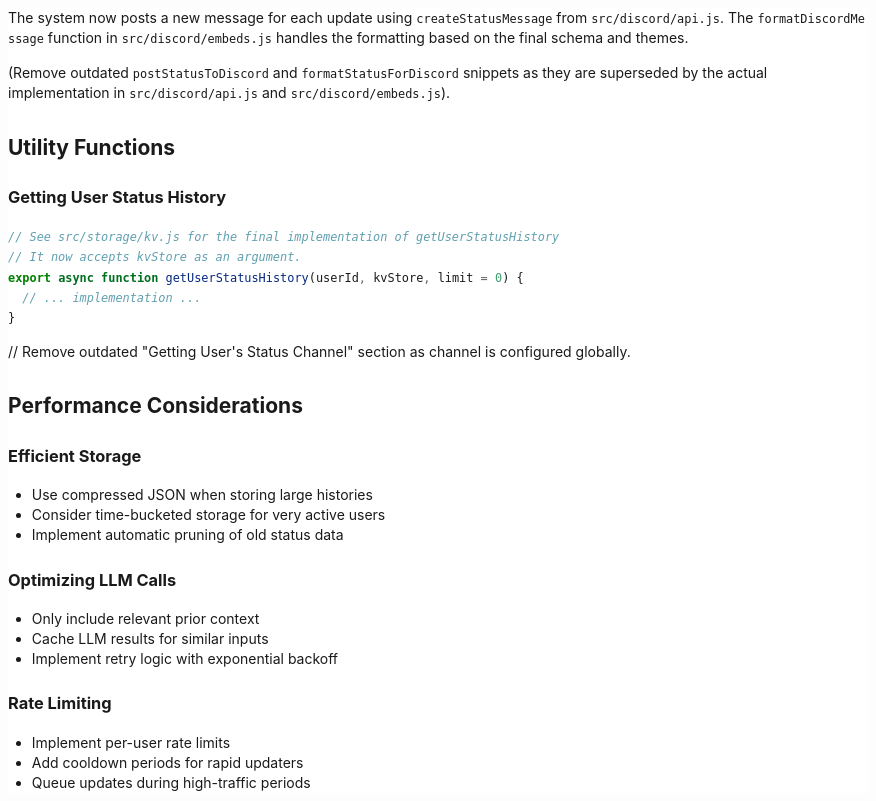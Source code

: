 The system now posts a new message for each update using `createStatusMessage` from `src/discord/api.js`. The `formatDiscordMessage` function in `src/discord/embeds.js` handles the formatting based on the final schema and themes.

(Remove outdated `postStatusToDiscord` and `formatStatusForDiscord` snippets as they are superseded by the actual implementation in `src/discord/api.js` and `src/discord/embeds.js`).

## Utility Functions

### Getting User Status History

```javascript
// See src/storage/kv.js for the final implementation of getUserStatusHistory
// It now accepts kvStore as an argument.
export async function getUserStatusHistory(userId, kvStore, limit = 0) {
  // ... implementation ...
}
```

// Remove outdated "Getting User's Status Channel" section as channel is configured globally.

## Performance Considerations

### Efficient Storage

- Use compressed JSON when storing large histories
- Consider time-bucketed storage for very active users
- Implement automatic pruning of old status data

### Optimizing LLM Calls

- Only include relevant prior context
- Cache LLM results for similar inputs
- Implement retry logic with exponential backoff

### Rate Limiting

- Implement per-user rate limits
- Add cooldown periods for rapid updaters
- Queue updates during high-traffic periods

